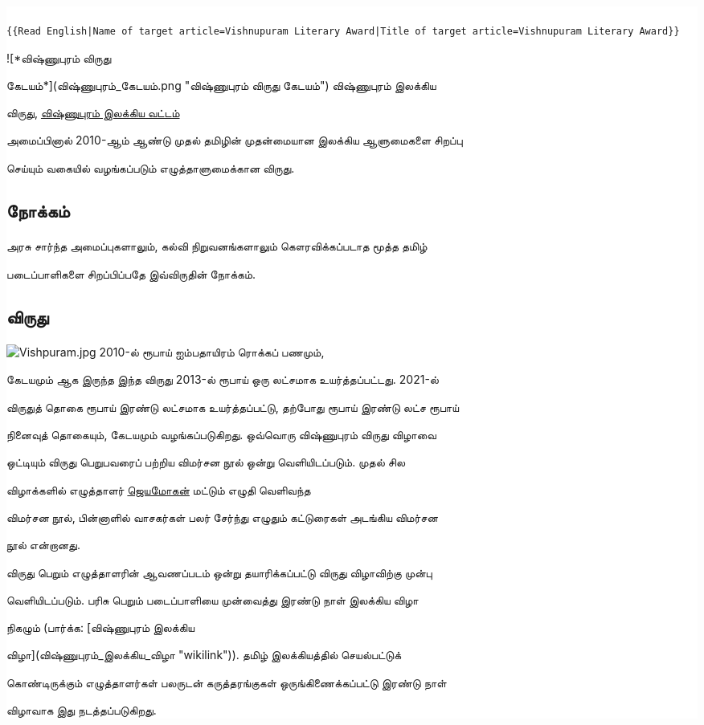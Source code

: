 ```{=mediawiki}

{{Read English|Name of target article=Vishnupuram Literary Award|Title of target article=Vishnupuram Literary Award}}

```

![*விஷ்ணுபுரம் விருது

கேடயம்*](விஷ்ணுபுரம்_கேடயம்.png "விஷ்ணுபுரம் விருது கேடயம்") விஷ்ணுபுரம் இலக்கிய

விருது, [விஷ்ணுபுரம் இலக்கிய வட்டம்](விஷ்ணுபுரம்_இலக்கிய_வட்டம் "wikilink")

அமைப்பினால் 2010-ஆம் ஆண்டு முதல் தமிழின் முதன்மையான இலக்கிய ஆளுமைகளை சிறப்பு

செய்யும் வகையில் வழங்கப்படும் எழுத்தாளுமைக்கான விருது.



## நோக்கம்



அரசு சார்ந்த அமைப்புகளாலும், கல்வி நிறுவனங்களாலும் கௌரவிக்கப்படாத மூத்த தமிழ்

படைப்பாளிகளை சிறப்பிப்பதே இவ்விருதின் நோக்கம்.



## விருது



![](Vishpuram.jpg "Vishpuram.jpg") 2010-ல் ரூபாய் ஐம்பதாயிரம் ரொக்கப் பணமும்,

கேடயமும் ஆக இருந்த இந்த விருது 2013-ல் ரூபாய் ஒரு லட்சமாக உயர்த்தப்பட்டது. 2021-ல்

விருதுத் தொகை ரூபாய் இரண்டு லட்சமாக உயர்த்தப்பட்டு, தற்போது ரூபாய் இரண்டு லட்ச ரூபாய்

நினைவுத் தொகையும், கேடயமும் வழங்கப்படுகிறது. ஒவ்வொரு விஷ்ணுபுரம் விருது விழாவை

ஒட்டியும் விருது பெறுபவரைப் பற்றிய விமர்சன நூல் ஒன்று வெளியிடப்படும். முதல் சில

விழாக்களில் எழுத்தாளர் [ஜெயமோகன்](ஜெயமோகன் "wikilink") மட்டும் எழுதி வெளிவந்த

விமர்சன நூல், பின்னாளில் வாசகர்கள் பலர் சேர்ந்து எழுதும் கட்டுரைகள் அடங்கிய விமர்சன

நூல் என்றானது.



விருது பெறும் எழுத்தாளரின் ஆவணப்படம் ஒன்று தயாரிக்கப்பட்டு விருது விழாவிற்கு முன்பு

வெளியிடப்படும். பரிசு பெறும் படைப்பாளியை முன்வைத்து இரண்டு நாள் இலக்கிய விழா

நிகழும் (பார்க்க: [விஷ்ணுபுரம் இலக்கிய

விழா](விஷ்ணுபுரம்_இலக்கிய_விழா "wikilink")). தமிழ் இலக்கியத்தில் செயல்பட்டுக்

கொண்டிருக்கும் எழுத்தாளர்கள் பலருடன் கருத்தரங்குகள் ஒருங்கிணைக்கப்பட்டு இரண்டு நாள்

விழாவாக இது நடத்தப்படுகிறது.
